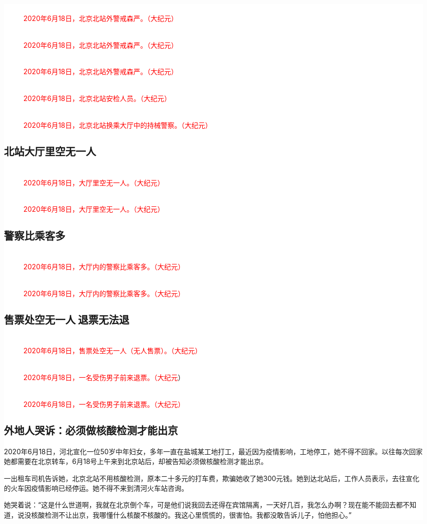 <figure id="attachment_12195274" style="width: 600px" class="wp-caption aligncenter"><ahref="https://i.epochtimes.com/assets/uploads/2020/06/2020-06-18-183851.jpeg"><img class="size-large wp-image-12195274" src="https://i.epochtimes.com/assets/uploads/2020/06/2020-06-18-183851-600x526.jpeg" alt="" width="600" b="526" /></a><figcaption class="wp-caption-text"><span style="color: #ff0000;">2020年6月18日，北京北站外警戒森严。（大纪元）</span></figcaption></figure>
<figure id="attachment_12195272" style="width: 600px" class="wp-caption aligncenter"><ahref="https://i.epochtimes.com/assets/uploads/2020/06/2020-06-18-123925_001.jpeg"><img class="size-large wp-image-12195272" src="https://i.epochtimes.com/assets/uploads/2020/06/2020-06-18-123925_001-600x542.jpeg" alt="" width="600" b="542" /></a><figcaption class="wp-caption-text"><span style="color: #ff0000;">2020年6月18日，北京北站外警戒森严。（大纪元）</span></figcaption></figure>
<figure id="attachment_12195273" style="width: 600px" class="wp-caption aligncenter"><ahref="https://i.epochtimes.com/assets/uploads/2020/06/2020-06-18-123925_002.jpeg"><img class="size-large wp-image-12195273" src="https://i.epochtimes.com/assets/uploads/2020/06/2020-06-18-123925_002-600x450.jpeg" alt="" width="600" b="450" /></a><figcaption class="wp-caption-text"><span style="color: #ff0000;">2020年6月18日，北京北站外警戒森严。（大纪元）</span></figcaption></figure>
<figure id="attachment_12195287" style="width: 600px" class="wp-caption aligncenter"><ahref="https://i.epochtimes.com/assets/uploads/2020/06/2020-06-18-123948_002.jpeg"><img class="size-large wp-image-12195287" src="https://i.epochtimes.com/assets/uploads/2020/06/2020-06-18-123948_002-600x450.jpeg" alt="" width="600" b="450" /></a><figcaption class="wp-caption-text"><span style="color: #ff0000;">2020年6月18日，北京北站安检人员。（大纪元）</span></figcaption></figure>
<figure id="attachment_12195232" style="width: 600px" class="wp-caption aligncenter"><a style="color: #ff0000;" href="https://i.epochtimes.com/assets/uploads/2020/06/2020-06-18-123815_001.jpeg"><img class="size-large wp-image-12195232" src="https://i.epochtimes.com/assets/uploads/2020/06/2020-06-18-123815_001-600x329.jpeg" alt="" width="600" b="329" /></a><figcaption class="wp-caption-text"><span style="color: #ff0000;">2020年6月18日，北京北站换乘大厅中的持械警察。（大纪元）</span></figcaption></figure>
<h2>北站大厅里空无一人</h2>
<figure id="attachment_12195288" style="width: 600px" class="wp-caption aligncenter"><ahref="https://i.epochtimes.com/assets/uploads/2020/06/2020-06-18-124108_001.jpeg"><img class="size-large wp-image-12195288" src="https://i.epochtimes.com/assets/uploads/2020/06/2020-06-18-124108_001-600x600.jpeg" alt="" width="600" b="600" /></a><figcaption class="wp-caption-text"><span style="color: #ff0000;">2020年6月18日，大厅里空无一人。（大纪元）</span></figcaption></figure>
<figure id="attachment_12195290" style="width: 600px" class="wp-caption aligncenter"><ahref="https://i.epochtimes.com/assets/uploads/2020/06/2020-06-18-124108_002.jpeg"><img class="size-large wp-image-12195290" src="https://i.epochtimes.com/assets/uploads/2020/06/2020-06-18-124108_002-600x450.jpeg" alt="" width="600" b="450" /></a><figcaption class="wp-caption-text"><span style="color: #ff0000;">2020年6月18日，大厅里空无一人。（大纪元）</span></figcaption></figure>
<h2>警察比乘客多</h2>
<figure id="attachment_12195345" style="width: 600px" class="wp-caption aligncenter"><ahref="https://i.epochtimes.com/assets/uploads/2020/06/2020-06-18-124139_001.jpeg"><img class="size-large wp-image-12195345" src="https://i.epochtimes.com/assets/uploads/2020/06/2020-06-18-124139_001-600x385.jpeg" alt="" width="600" b="385" /></a><figcaption class="wp-caption-text"><span style="color: #ff0000;">2020年6月18日，大厅内的警察比乘客多。（大纪元）</span></figcaption></figure>
<figure id="attachment_12195346" style="width: 600px" class="wp-caption aligncenter"><ahref="https://i.epochtimes.com/assets/uploads/2020/06/2020-06-18-124139_002.jpeg"><img class="size-large wp-image-12195346" src="https://i.epochtimes.com/assets/uploads/2020/06/2020-06-18-124139_002-600x490.jpeg" alt="" width="600" b="490" /></a><figcaption class="wp-caption-text"><span style="color: #ff0000;">2020年6月18日，大厅内的警察比乘客多。（大纪元）</span></figcaption></figure>
<h2>售票处空无一人 退票无法退</h2>
<figure id="attachment_12195362" style="width: 600px" class="wp-caption aligncenter"><ahref="https://i.epochtimes.com/assets/uploads/2020/06/2020-06-18-184213.jpeg"><img class="size-large wp-image-12195362" src="https://i.epochtimes.com/assets/uploads/2020/06/2020-06-18-184213-600x450.jpeg" alt="" width="600" b="450" /></a><figcaption class="wp-caption-text"><span style="color: #ff0000;">2020年6月18日，售票处空无一人（无人售票）。（大纪元）</span></figcaption></figure>
<figure id="attachment_12195358" style="width: 600px" class="wp-caption aligncenter"><ahref="https://i.epochtimes.com/assets/uploads/2020/06/2020-06-18-124746_001.jpeg"><img class="size-large wp-image-12195358" src="https://i.epochtimes.com/assets/uploads/2020/06/2020-06-18-124746_001-600x706.jpeg" alt="" width="600" b="706" /></a><figcaption class="wp-caption-text"><span style="color: #ff0000;">2020年6月18日，一名受伤男子前来退票。（大纪元</span>）</figcaption></figure>
<figure id="attachment_12195361" style="width: 600px" class="wp-caption aligncenter"><ahref="https://i.epochtimes.com/assets/uploads/2020/06/2020-06-18-124746_002.jpeg"><img class="size-large wp-image-12195361" src="https://i.epochtimes.com/assets/uploads/2020/06/2020-06-18-124746_002-600x800.jpeg" alt="" width="600" b="800" /></a><figcaption class="wp-caption-text"><span style="color: #ff0000;">2020年6月18日，一名受伤男子前来退票。（大纪元）</span></figcaption></figure>
<h2>外地人哭诉：必须做核酸检测才能出京</h2>
<p>2020年6月18日，河北宣化一位50岁中年妇女，多年一直在盐城某工地打工，最近因为疫情影响，工地停工，她不得不回家。以往每次回家她都需要在北京转车，6月18号上午来到北京站后，却被告知必须做核酸检测才能出京。</p>
<p>一出租车司机告诉她，北京北站不用核酸检测，原本二十多元的打车费，欺骗她收了她300元钱。她到达北站后，工作人员表示，去往宣化的火车因疫情影响已经停运。她不得不来到清河火车站咨询。</p>
<p>她哭着说：“这是什么世道啊，我就在北京倒个车，可是他们说我回去还得在宾馆隔离，一天好几百，我怎么办啊？现在能不能回去都不知道，说没核酸检测不让出京，我哪懂什么核酸不核酸的。我这心里慌慌的，很害怕。我都没敢告诉儿子，怕他担心。”</p>